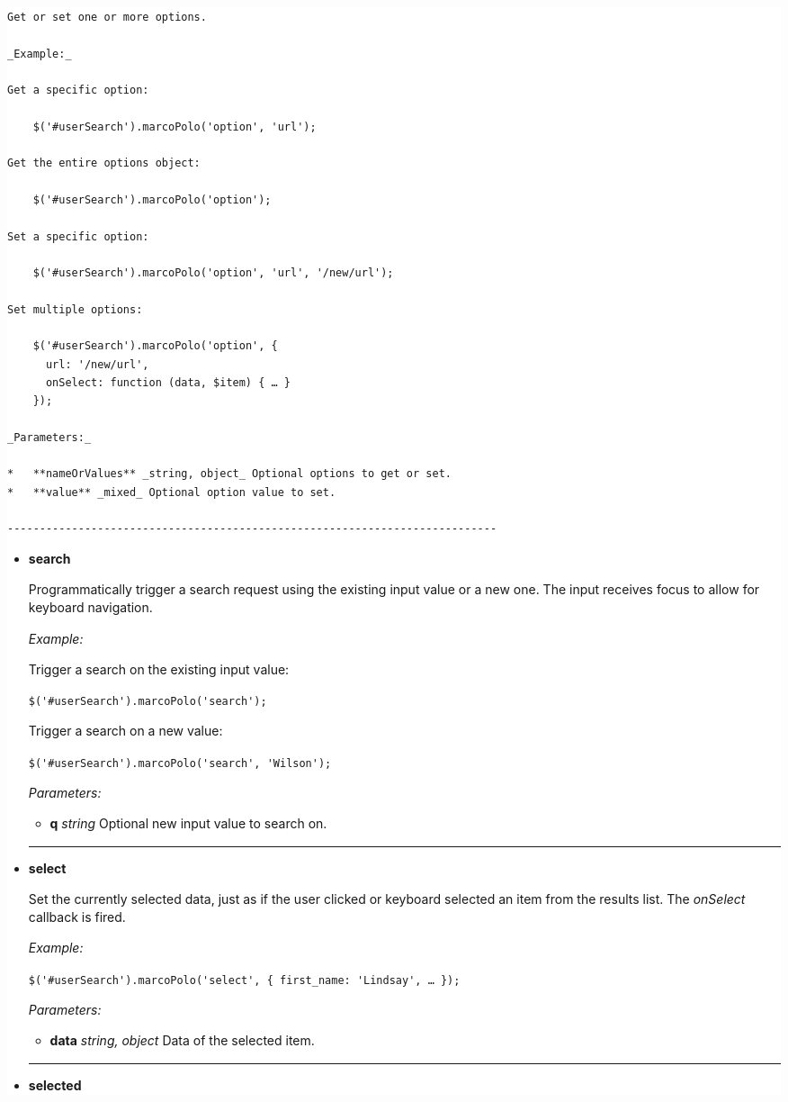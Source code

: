     Get or set one or more options.

    _Example:_

    Get a specific option:

        $('#userSearch').marcoPolo('option', 'url');

    Get the entire options object:

        $('#userSearch').marcoPolo('option');

    Set a specific option:

        $('#userSearch').marcoPolo('option', 'url', '/new/url');

    Set multiple options:

        $('#userSearch').marcoPolo('option', {
          url: '/new/url',
          onSelect: function (data, $item) { … }
        });

    _Parameters:_

    *   **nameOrValues** _string, object_ Optional options to get or set.
    *   **value** _mixed_ Optional option value to set.

    ----------------------------------------------------------------------------
*   **search**

    Programmatically trigger a search request using the existing input value
    or a new one. The input receives focus to allow for keyboard navigation.

    _Example:_

    Trigger a search on the existing input value:

        $('#userSearch').marcoPolo('search');

    Trigger a search on a new value:

        $('#userSearch').marcoPolo('search', 'Wilson');

    _Parameters:_

    *   **q** _string_ Optional new input value to search on.

    ----------------------------------------------------------------------------
*   **select**

    Set the currently selected data, just as if the user clicked or keyboard
    selected an item from the results list. The _onSelect_ callback is fired.

    _Example:_

        $('#userSearch').marcoPolo('select', { first_name: 'Lindsay', … });

    _Parameters:_

    *   **data** _string, object_ Data of the selected item.

    ----------------------------------------------------------------------------
*   **selected**
